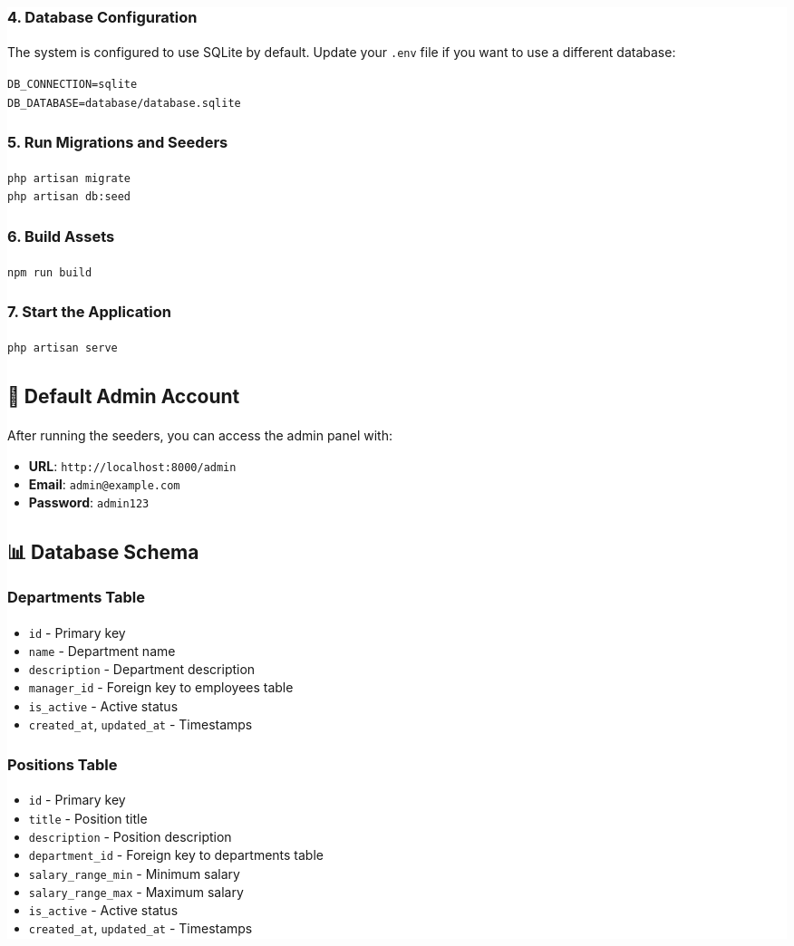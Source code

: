 ### 4. Database Configuration
The system is configured to use SQLite by default. Update your `.env` file if you want to use a different database:

```env
DB_CONNECTION=sqlite
DB_DATABASE=database/database.sqlite
```

### 5. Run Migrations and Seeders
```bash
php artisan migrate
php artisan db:seed
```

### 6. Build Assets
```bash
npm run build
```

### 7. Start the Application
```bash
php artisan serve
```

## 👤 Default Admin Account

After running the seeders, you can access the admin panel with:

- **URL**: `http://localhost:8000/admin`
- **Email**: `admin@example.com`
- **Password**: `admin123`

## 📊 Database Schema

### Departments Table
- `id` - Primary key
- `name` - Department name
- `description` - Department description
- `manager_id` - Foreign key to employees table
- `is_active` - Active status
- `created_at`, `updated_at` - Timestamps

### Positions Table
- `id` - Primary key
- `title` - Position title
- `description` - Position description
- `department_id` - Foreign key to departments table
- `salary_range_min` - Minimum salary
- `salary_range_max` - Maximum salary
- `is_active` - Active status
- `created_at`, `updated_at` - Timestamps
